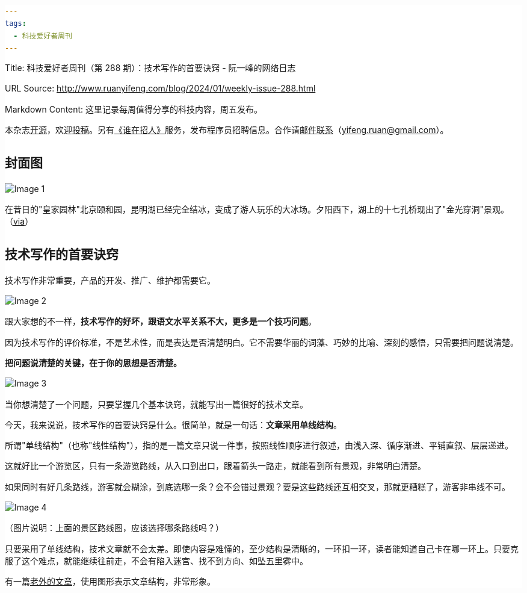 ```yaml
---
tags:
  - 科技爱好者周刊
---
```

Title: 科技爱好者周刊（第 288 期）：技术写作的首要诀窍 - 阮一峰的网络日志

URL Source: http://www.ruanyifeng.com/blog/2024/01/weekly-issue-288.html

Markdown Content:
这里记录每周值得分享的科技内容，周五发布。

本杂志[开源](https://github.com/ruanyf/weekly)，欢迎[投稿](https://github.com/ruanyf/weekly/issues)。另有[《谁在招人》](https://github.com/ruanyf/weekly/issues/3814)服务，发布程序员招聘信息。合作请[邮件联系](mailto:yifeng.ruan@gmail.com)（yifeng.ruan@gmail.com）。

封面图
---

![Image 1](https://cdn.beekka.com/blogimg/asset/202401/bg2024011602.webp)

在昔日的"皇家园林"北京颐和园，昆明湖已经完全结冰，变成了游人玩乐的大冰场。夕阳西下，湖上的十七孔桥现出了"金光穿洞"景观。（[via](https://news.66wz.com/system/2024/01/15/105618610.shtml)）

技术写作的首要诀窍
---------

技术写作非常重要，产品的开发、推广、维护都需要它。

![Image 2](https://cdn.beekka.com/blogimg/asset/202401/bg2024012307.webp)

跟大家想的不一样，**技术写作的好坏，跟语文水平关系不大，更多是一个技巧问题**。

因为技术写作的评价标准，不是艺术性，而是表达是否清楚明白。它不需要华丽的词藻、巧妙的比喻、深刻的感悟，只需要把问题说清楚。

**把问题说清楚的关键，在于你的思想是否清楚。**

![Image 3](https://cdn.beekka.com/blogimg/asset/202401/bg2024012308.webp)

当你想清楚了一个问题，只要掌握几个基本诀窍，就能写出一篇很好的技术文章。

今天，我来说说，技术写作的首要诀窍是什么。很简单，就是一句话：**文章采用单线结构**。

所谓"单线结构"（也称"线性结构"），指的是一篇文章只说一件事，按照线性顺序进行叙述，由浅入深、循序渐进、平铺直叙、层层递进。

这就好比一个游览区，只有一条游览路线，从入口到出口，跟着箭头一路走，就能看到所有景观，非常明白清楚。

如果同时有好几条路线，游客就会糊涂，到底选哪一条？会不会错过景观？要是这些路线还互相交叉，那就更糟糕了，游客非串线不可。

![Image 4](https://cdn.beekka.com/blogimg/asset/202401/bg2024012309.webp)

（图片说明：上面的景区路线图，应该选择哪条路线吗？）

只要采用了单线结构，技术文章就不会太差。即使内容是难懂的，至少结构是清晰的，一环扣一环，读者能知道自己卡在哪一环上。只要克服了这个难点，就能继续往前走，不会有陷入迷宫、找不到方向、如坠五里雾中。

有一篇[老外的文章](https://thisisimportant.net/posts/content-as-a-graph/)，使用图形表示文章结构，非常形象。
